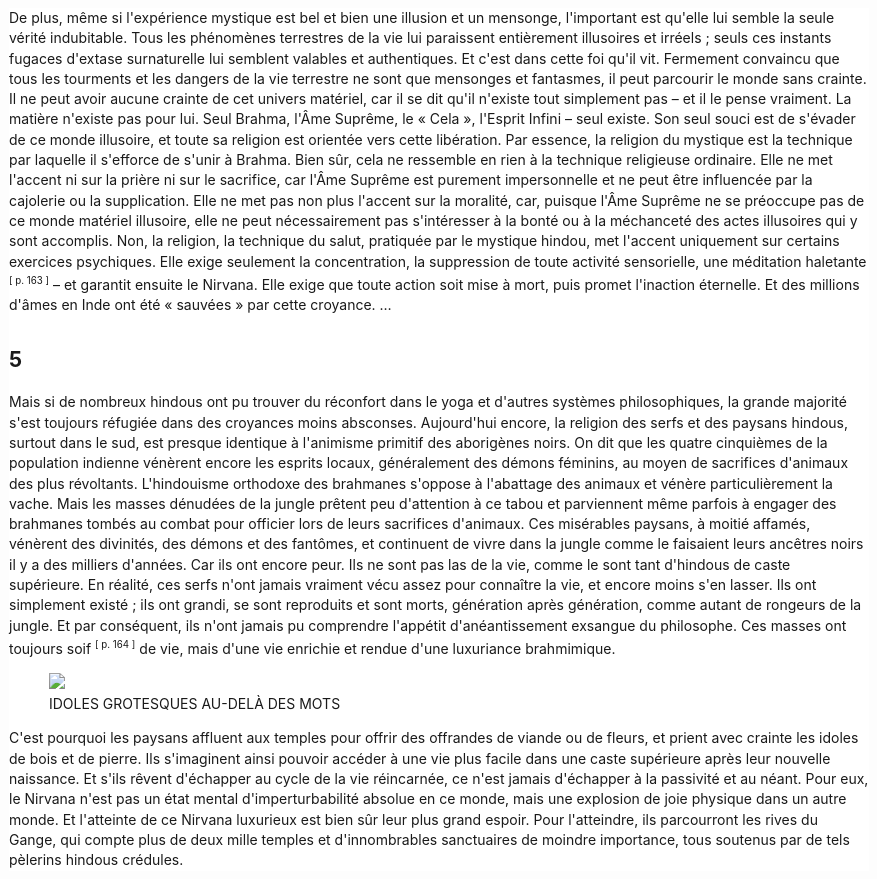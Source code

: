 De plus, même si l'expérience mystique est bel et bien une illusion et un mensonge, l'important est qu'elle lui semble la seule vérité indubitable. Tous les phénomènes terrestres de la vie lui paraissent entièrement illusoires et irréels ; seuls ces instants fugaces d'extase surnaturelle lui semblent valables et authentiques. Et c'est dans cette foi qu'il vit. Fermement convaincu que tous les tourments et les dangers de la vie terrestre ne sont que mensonges et fantasmes, il peut parcourir le monde sans crainte. Il ne peut avoir aucune crainte de cet univers matériel, car il se dit qu'il n'existe tout simplement pas – et il le pense vraiment. La matière n'existe pas pour lui. Seul Brahma, l'Âme Suprême, le « Cela », l'Esprit Infini – seul existe. Son seul souci est de s'évader de ce monde illusoire, et toute sa religion est orientée vers cette libération. Par essence, la religion du mystique est la technique par laquelle il s'efforce de s'unir à Brahma. Bien sûr, cela ne ressemble en rien à la technique religieuse ordinaire. Elle ne met l'accent ni sur la prière ni sur le sacrifice, car l'Âme Suprême est purement impersonnelle et ne peut être influencée par la cajolerie ou la supplication. Elle ne met pas non plus l'accent sur la moralité, car, puisque l'Âme Suprême ne se préoccupe pas de ce monde matériel illusoire, elle ne peut nécessairement pas s'intéresser à la bonté ou à la méchanceté des actes illusoires qui y sont accomplis. Non, la religion, la technique du salut, pratiquée par le mystique hindou, met l'accent uniquement sur certains exercices psychiques. Elle exige seulement la concentration, la suppression de toute activité sensorielle, une méditation haletante <span id="p163"><sup><small>[ p. 163 ]</small></sup></span> – et garantit ensuite le Nirvana. Elle exige que toute action soit mise à mort, puis promet l'inaction éternelle. Et des millions d'âmes en Inde ont été « sauvées » par cette croyance. …

## 5

Mais si de nombreux hindous ont pu trouver du réconfort dans le yoga et d'autres systèmes philosophiques, la grande majorité s'est toujours réfugiée dans des croyances moins absconses. Aujourd'hui encore, la religion des serfs et des paysans hindous, surtout dans le sud, est presque identique à l'animisme primitif des aborigènes noirs. On dit que les quatre cinquièmes de la population indienne vénèrent encore les esprits locaux, généralement des démons féminins, au moyen de sacrifices d'animaux des plus révoltants. L'hindouisme orthodoxe des brahmanes s'oppose à l'abattage des animaux et vénère particulièrement la vache. Mais les masses dénudées de la jungle prêtent peu d'attention à ce tabou et parviennent même parfois à engager des brahmanes tombés au combat pour officier lors de leurs sacrifices d'animaux. Ces misérables paysans, à moitié affamés, vénèrent des divinités, des démons et des fantômes, et continuent de vivre dans la jungle comme le faisaient leurs ancêtres noirs il y a des milliers d'années. Car ils ont encore peur. Ils ne sont pas las de la vie, comme le sont tant d'hindous de caste supérieure. En réalité, ces serfs n'ont jamais vraiment vécu assez pour connaître la vie, et encore moins s'en lasser. Ils ont simplement existé ; ils ont grandi, se sont reproduits et sont morts, génération après génération, comme autant de rongeurs de la jungle. Et par conséquent, ils n'ont jamais pu comprendre l'appétit d'anéantissement exsangue du philosophe. Ces masses ont toujours soif <span id="p164"><sup><small>[ p. 164 ]</small></sup></span> de vie, mais d'une vie enrichie et rendue d'une luxuriance brahmimique.

<figure id="Figure_27" class="image urantiapedia image-style-align-left">
<img src="/image/book/Lewis_Browne/This_Believing_World/027.jpg">
<figcaption>IDOLES GROTESQUES AU-DELÀ DES MOTS</figcaption>
</figure>

C'est pourquoi les paysans affluent aux temples pour offrir des offrandes de viande ou de fleurs, et prient avec crainte les idoles de bois et de pierre. Ils s'imaginent ainsi pouvoir accéder à une vie plus facile dans une caste supérieure après leur nouvelle naissance. Et s'ils rêvent d'échapper au cycle de la vie réincarnée, ce n'est jamais d'échapper à la passivité et au néant. Pour eux, le Nirvana n'est pas un état mental d'imperturbabilité absolue en ce monde, mais une explosion de joie physique dans un autre monde. Et l'atteinte de ce Nirvana luxurieux est bien sûr leur plus grand espoir. Pour l'atteindre, ils parcourront les rives du Gange, qui compte plus de deux mille temples et d'innombrables sanctuaires de moindre importance, tous soutenus par de tels pèlerins hindous crédules.
